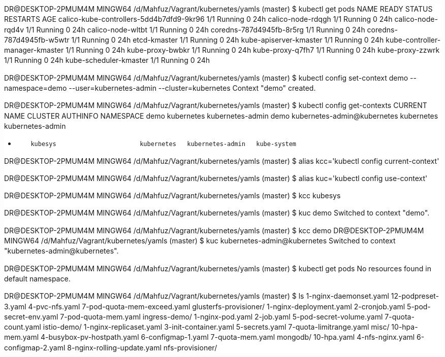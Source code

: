 DR@DESKTOP-2PMUM4M MINGW64 /d/Mahfuz/Vagrant/kubernetes/yamls (master)
$ kubectl get pods
NAME                                       READY   STATUS    RESTARTS   AGE
calico-kube-controllers-5dd4b7dfd9-9kr96   1/1     Running   0          24h
calico-node-rdqgh                          1/1     Running   0          24h
calico-node-rqd4v                          1/1     Running   0          24h
calico-node-wltbt                          1/1     Running   0          24h
coredns-787d4945fb-8r5rg                   1/1     Running   0          24h
coredns-787d4945fb-w5wtr                   1/1     Running   0          24h
etcd-kmaster                               1/1     Running   0          24h
kube-apiserver-kmaster                     1/1     Running   0          24h
kube-controller-manager-kmaster            1/1     Running   0          24h
kube-proxy-bwbkr                           1/1     Running   0          24h
kube-proxy-q7fh7                           1/1     Running   0          24h
kube-proxy-zzwrk                           1/1     Running   0          24h
kube-scheduler-kmaster                     1/1     Running   0          24h

DR@DESKTOP-2PMUM4M MINGW64 /d/Mahfuz/Vagrant/kubernetes/yamls (master)
$ kubectl config set-context demo --namespace=demo --user=kubernetes-admin --cluster=kubernetes
Context "demo" created.

DR@DESKTOP-2PMUM4M MINGW64 /d/Mahfuz/Vagrant/kubernetes/yamls (master)
$ kubectl config get-contexts
CURRENT   NAME                          CLUSTER      AUTHINFO           NAMESPACE
          demo                          kubernetes   kubernetes-admin   demo
          kubernetes-admin@kubernetes   kubernetes   kubernetes-admin
*         kubesys                       kubernetes   kubernetes-admin   kube-system

DR@DESKTOP-2PMUM4M MINGW64 /d/Mahfuz/Vagrant/kubernetes/yamls (master)
$ alias kcc='kubectl config current-context'

DR@DESKTOP-2PMUM4M MINGW64 /d/Mahfuz/Vagrant/kubernetes/yamls (master)
$ alias kuc='kubectl config use-context'

DR@DESKTOP-2PMUM4M MINGW64 /d/Mahfuz/Vagrant/kubernetes/yamls (master)
$ kcc
kubesys

DR@DESKTOP-2PMUM4M MINGW64 /d/Mahfuz/Vagrant/kubernetes/yamls (master)
$ kuc demo
Switched to context "demo".

DR@DESKTOP-2PMUM4M MINGW64 /d/Mahfuz/Vagrant/kubernetes/yamls (master)
$ kcc
demo
DR@DESKTOP-2PMUM4M MINGW64 /d/Mahfuz/Vagrant/kubernetes/yamls (master)
$ kuc kubernetes-admin@kubernetes
Switched to context "kubernetes-admin@kubernetes".

DR@DESKTOP-2PMUM4M MINGW64 /d/Mahfuz/Vagrant/kubernetes/yamls (master)
$ kubectl get pods
No resources found in default namespace.

DR@DESKTOP-2PMUM4M MINGW64 /d/Mahfuz/Vagrant/kubernetes/yamls (master)
$ ls
1-nginx-daemonset.yaml   12-podpreset-3.yaml         4-pvc-nfs.yaml                     7-pod-quota-mem-exceed.yaml  glusterfs-provisioner/
1-nginx-deployment.yaml  2-cronjob.yaml              5-pod-secret-env.yaml              7-pod-quota-mem.yaml         ingress-demo/
1-nginx-pod.yaml         2-job.yaml                  5-pod-secret-volume.yaml           7-quota-count.yaml           istio-demo/
1-nginx-replicaset.yaml  3-init-container.yaml       5-secrets.yaml                     7-quota-limitrange.yaml      misc/
10-hpa-mem.yaml          4-busybox-pv-hostpath.yaml  6-configmap-1.yaml                 7-quota-mem.yaml             mongodb/
10-hpa.yaml              4-nfs-nginx.yaml            6-configmap-2.yaml                 8-nginx-rolling-update.yaml  nfs-provisioner/